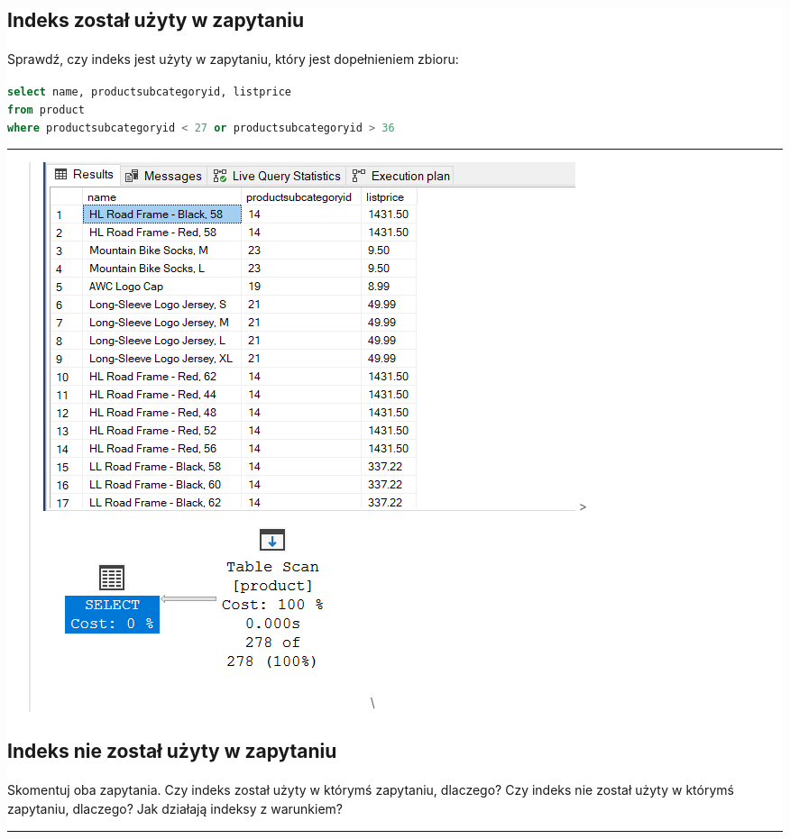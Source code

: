 ## Indeks został użyty w zapytaniu

Sprawdź, czy indeks jest użyty w zapytaniu, który jest dopełnieniem zbioru:

```sql
select name, productsubcategoryid, listprice
from product
where productsubcategoryid < 27 or productsubcategoryid > 36
```

---

> ![w:700](_img/1-2-1.png) > ![w:700](_img/1-2-2.png)\

## Indeks nie został użyty w zapytaniu

Skomentuj oba zapytania. Czy indeks został użyty w którymś zapytaniu, dlaczego? Czy indeks nie został użyty w którymś zapytaniu, dlaczego? Jak działają indeksy z warunkiem?

---
